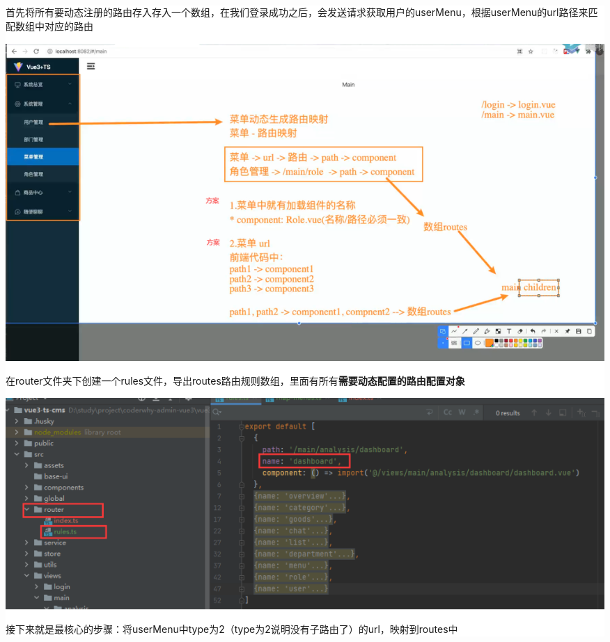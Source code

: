首先将所有要动态注册的路由存入存入一个数组，在我们登录成功之后，会发送请求获取用户的userMenu，根据userMenu的url路径来匹配数组中对应的路由

![image-20220219214455775](vue3-admin-cms.assets/image-20220219214455775.png)

在router文件夹下创建一个rules文件，导出routes路由规则数组，里面有所有**需要动态配置的路由配置对象**

![image-20220222222237225](vue3-admin-cms.assets/image-20220222222237225.png)

接下来就是最核心的步骤：将userMenu中type为2（type为2说明没有子路由了）的url，映射到routes中
